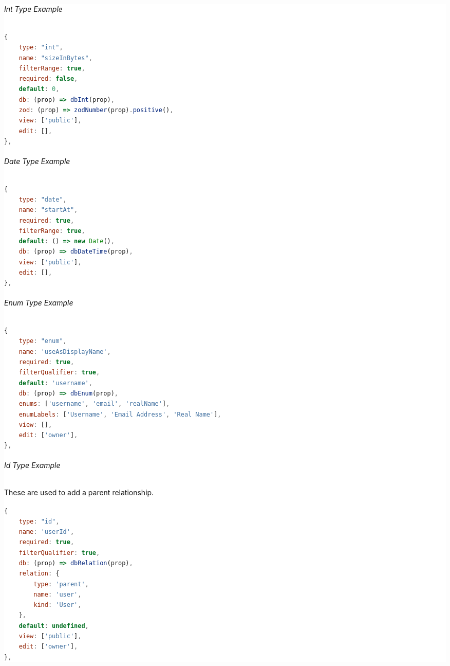 ###### Int Type Example

```js
{
    type: "int",
    name: "sizeInBytes",
    filterRange: true,
    required: false,
    default: 0,
    db: (prop) => dbInt(prop),
    zod: (prop) => zodNumber(prop).positive(),
    view: ['public'],
    edit: [],
},
```

###### Date Type Example
```js
{
    type: "date",
    name: "startAt",
    required: true,
    filterRange: true,
    default: () => new Date(),
    db: (prop) => dbDateTime(prop),
    view: ['public'],
    edit: [],
},
```

###### Enum Type Example
```js
{
    type: "enum",
    name: 'useAsDisplayName',
    required: true,
    filterQualifier: true,
    default: 'username',
    db: (prop) => dbEnum(prop),
    enums: ['username', 'email', 'realName'],
    enumLabels: ['Username', 'Email Address', 'Real Name'],
    view: [],
    edit: ['owner'],
},
```

###### Id Type Example
These are used to add a parent relationship.
```js
{
    type: "id",
    name: 'userId',
    required: true,
    filterQualifier: true,
    db: (prop) => dbRelation(prop),
    relation: {
        type: 'parent',
        name: 'user',
        kind: 'User',
    },
    default: undefined,
    view: ['public'],
    edit: ['owner'],
},
```
